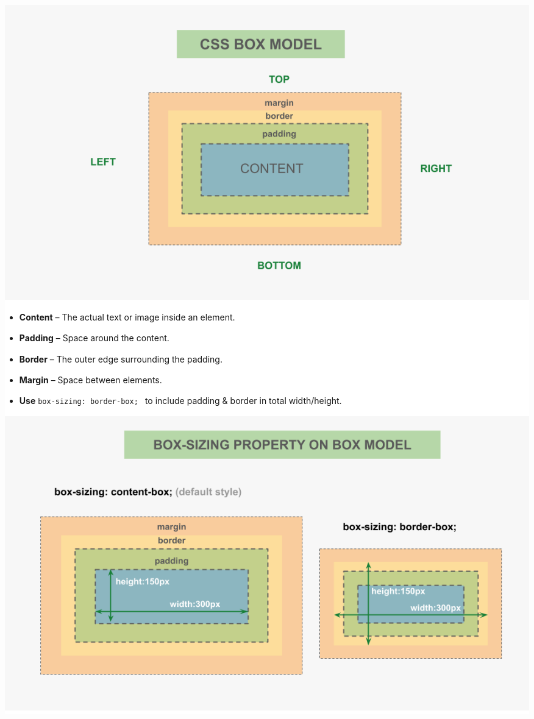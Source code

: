   ![My Image](./course-images/css-box-model.png)

  - **Content** – The actual text or image inside an element.
  - **Padding** – Space around the content.
  - **Border** – The outer edge surrounding the padding.
  - **Margin** – Space between elements.

- **Use** `box-sizing: border-box; ` to include padding & border in total width/height.

![My Image](./course-images/css-box-model-box-sizing.png)
